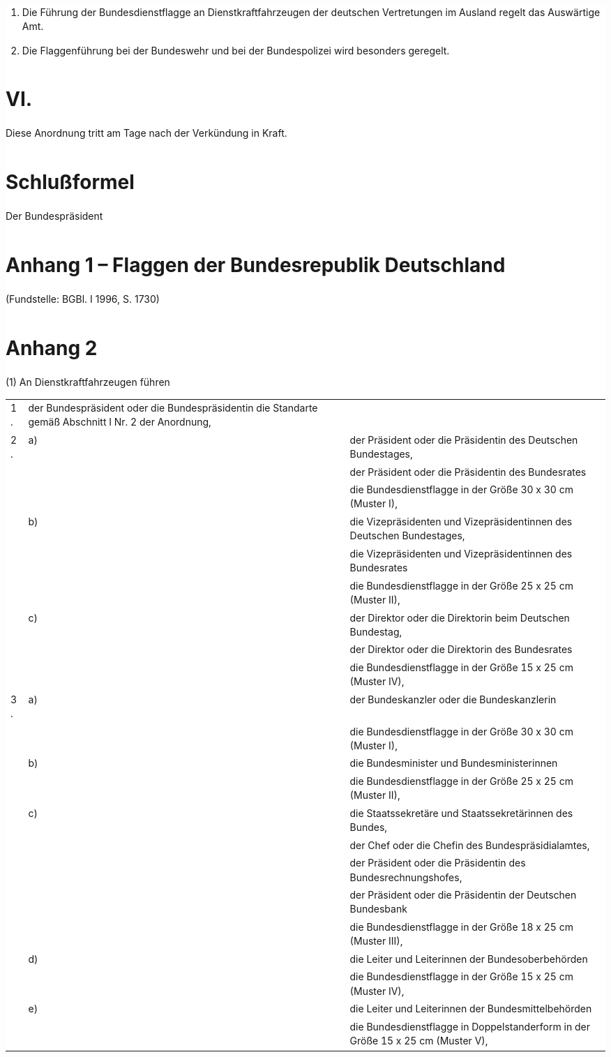 1. Die Führung der Bundesdienstflagge an Dienstkraftfahrzeugen der deutschen Vertretungen im Ausland regelt das Auswärtige Amt.

2. Die Flaggenführung bei der Bundeswehr und bei der Bundespolizei wird besonders geregelt.

# VI.

Diese Anordnung tritt am Tage nach der Verkündung in Kraft.

# Schlußformel

Der Bundespräsident

# Anhang 1 – Flaggen der Bundesrepublik Deutschland

(Fundstelle: BGBl. I 1996, S. 1730)

# Anhang 2

(1) An Dienstkraftfahrzeugen führen  

|     |                                                                                                     |                                                                                 |
|:----|:----|:--------------------------------------------------------------|
| 1\. | der Bundespräsident oder die Bundespräsidentin die Standarte gemäß Abschnitt I Nr. 2 der Anordnung, |                                                                                 |
| 2\. | a)                                                                                                 | der Präsident oder die Präsidentin des Deutschen Bundestages,                   |
|     |                                                                                                     | der Präsident oder die Präsidentin des Bundesrates                              |
|     |                                                                                                     | die Bundesdienstflagge in der Größe 30 x 30 cm (Muster I),                      |
|     | b)                                                                                                 | die Vizepräsidenten und Vizepräsidentinnen des Deutschen Bundestages,           |
|     |                                                                                                     | die Vizepräsidenten und Vizepräsidentinnen des Bundesrates                      |
|     |                                                                                                     | die Bundesdienstflagge in der Größe 25 x 25 cm (Muster II),                     |
|     | c)                                                                                                 | der Direktor oder die Direktorin beim Deutschen Bundestag,                      |
|     |                                                                                                     | der Direktor oder die Direktorin des Bundesrates                                |
|     |                                                                                                     | die Bundesdienstflagge in der Größe 15 x 25 cm (Muster IV),                     |
| 3\. | a)                                                                                                 | der Bundeskanzler oder die Bundeskanzlerin                                      |
|     |                                                                                                     | die Bundesdienstflagge in der Größe 30 x 30 cm (Muster I),                      |
|     | b)                                                                                                 | die Bundesminister und Bundesministerinnen                                      |
|     |                                                                                                     | die Bundesdienstflagge in der Größe 25 x 25 cm (Muster II),                     |
|     | c)                                                                                                 | die Staatssekretäre und Staatssekretärinnen des Bundes,                         |
|     |                                                                                                     | der Chef oder die Chefin des Bundespräsidialamtes,                              |
|     |                                                                                                     | der Präsident oder die Präsidentin des Bundesrechnungshofes,                    |
|     |                                                                                                     | der Präsident oder die Präsidentin der Deutschen Bundesbank                     |
|     |                                                                                                     | die Bundesdienstflagge in der Größe 18 x 25 cm (Muster III),                    |
|     | d)                                                                                                 | die Leiter und Leiterinnen der Bundesoberbehörden                               |
|     |                                                                                                     | die Bundesdienstflagge in der Größe 15 x 25 cm (Muster IV),                     |
|     | e)                                                                                                 | die Leiter und Leiterinnen der Bundesmittelbehörden                             |
|     |                                                                                                     | die Bundesdienstflagge in Doppelstanderform in der Größe 15 x 25 cm (Muster V), |